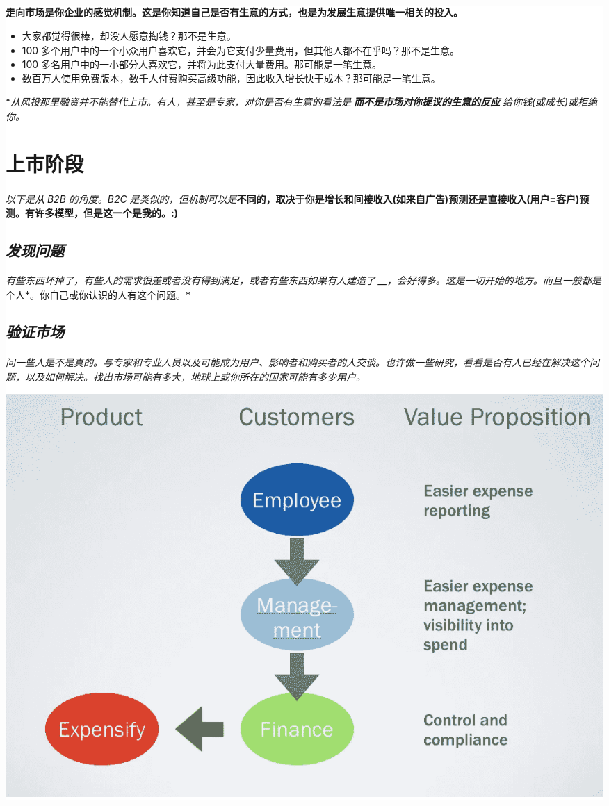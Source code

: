**走向市场是你企业的感觉机制。这是你知道自己是否有生意的方式，也是为发展生意提供唯一相关的投入。**

*   大家都觉得很棒，却没人愿意掏钱？那不是生意。
*   100 多个用户中的一个小众用户喜欢它，并会为它支付少量费用，但其他人都不在乎吗？那不是生意。
*   100 多名用户中的一小部分人喜欢它，并将为此支付大量费用。那可能是一笔生意。
*   数百万人使用免费版本，数千人付费购买高级功能，因此收入增长快于成本？那可能是一笔生意。

**从风投那里融资并不能替代上市。有人，甚至是专家，对你是否有生意的看法是* ***而不是市场对你提议的生意的反应*** *给你钱(或成长)或拒绝你。*

# **上市阶段**

*以下是从 B2B 的角度。B2C 是类似的，但机制可以是***不同的，取决于你是增长和间接收入(如来自广告)预测还是直接收入(用户=客户)预测。有许多模型，但是这一个是我的。:)**

## ***发现问题***

*有些东西坏掉了，有些人的需求很差或者没有得到满足，或者有些东西如果有人建造了 __，会好得多。这是一切开始的地方。而且一般都是*个人*。你自己或你认识的人有这个问题。*

## ***验证市场***

*问一些人是不是真的。与专家和专业人员以及可能成为用户、影响者和购买者的人交谈。也许做一些研究，看看是否有人已经在解决这个问题，以及如何解决。找出市场可能有多大，地球上或你所在的国家可能有多少用户。*

*![](img/5c40c5de8064f0672d5a4099a478f0e7.png)*
